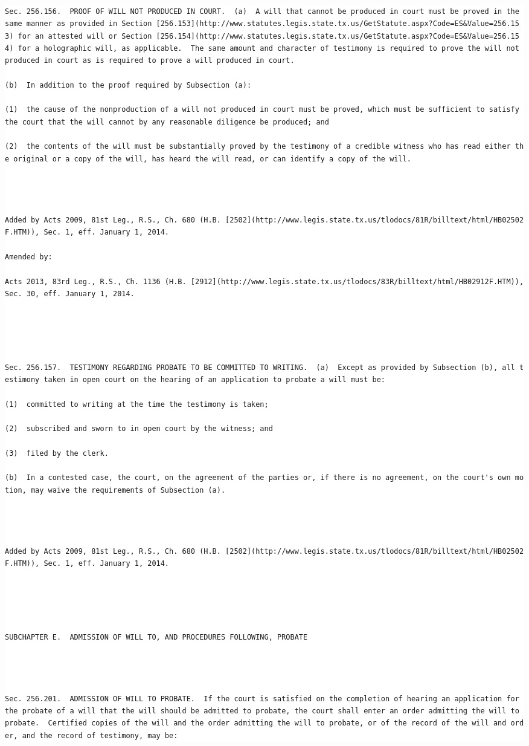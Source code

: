     
    
    
    
    Sec. 256.156.  PROOF OF WILL NOT PRODUCED IN COURT.  (a)  A will that cannot be produced in court must be proved in the same manner as provided in Section [256.153](http://www.statutes.legis.state.tx.us/GetStatute.aspx?Code=ES&Value=256.153) for an attested will or Section [256.154](http://www.statutes.legis.state.tx.us/GetStatute.aspx?Code=ES&Value=256.154) for a holographic will, as applicable.  The same amount and character of testimony is required to prove the will not produced in court as is required to prove a will produced in court.
    
    (b)  In addition to the proof required by Subsection (a):
    
    (1)  the cause of the nonproduction of a will not produced in court must be proved, which must be sufficient to satisfy the court that the will cannot by any reasonable diligence be produced; and
    
    (2)  the contents of the will must be substantially proved by the testimony of a credible witness who has read either the original or a copy of the will, has heard the will read, or can identify a copy of the will.
    
    
    
    
    Added by Acts 2009, 81st Leg., R.S., Ch. 680 (H.B. [2502](http://www.legis.state.tx.us/tlodocs/81R/billtext/html/HB02502F.HTM)), Sec. 1, eff. January 1, 2014.
    
    Amended by: 
    
    Acts 2013, 83rd Leg., R.S., Ch. 1136 (H.B. [2912](http://www.legis.state.tx.us/tlodocs/83R/billtext/html/HB02912F.HTM)), Sec. 30, eff. January 1, 2014.
    
    
    
    
    
    Sec. 256.157.  TESTIMONY REGARDING PROBATE TO BE COMMITTED TO WRITING.  (a)  Except as provided by Subsection (b), all testimony taken in open court on the hearing of an application to probate a will must be:
    
    (1)  committed to writing at the time the testimony is taken;
    
    (2)  subscribed and sworn to in open court by the witness; and
    
    (3)  filed by the clerk.
    
    (b)  In a contested case, the court, on the agreement of the parties or, if there is no agreement, on the court's own motion, may waive the requirements of Subsection (a).
    
    
    
    
    Added by Acts 2009, 81st Leg., R.S., Ch. 680 (H.B. [2502](http://www.legis.state.tx.us/tlodocs/81R/billtext/html/HB02502F.HTM)), Sec. 1, eff. January 1, 2014.
    
    
    
    
    
    SUBCHAPTER E.  ADMISSION OF WILL TO, AND PROCEDURES FOLLOWING, PROBATE
    
      
    
    
    Sec. 256.201.  ADMISSION OF WILL TO PROBATE.  If the court is satisfied on the completion of hearing an application for the probate of a will that the will should be admitted to probate, the court shall enter an order admitting the will to probate.  Certified copies of the will and the order admitting the will to probate, or of the record of the will and order, and the record of testimony, may be:
    